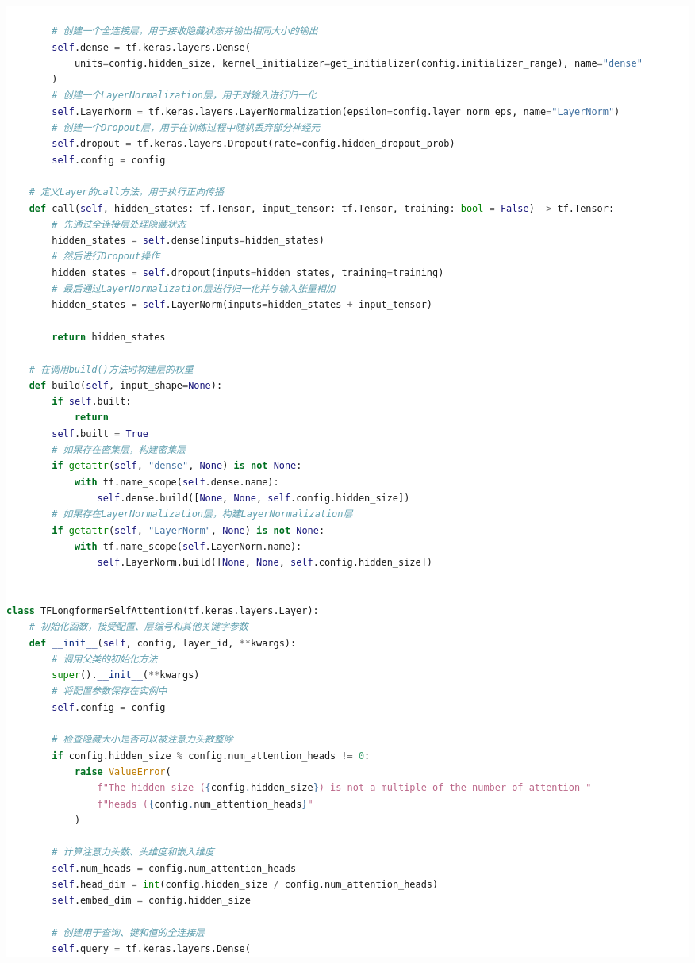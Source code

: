 ```py

        # 创建一个全连接层，用于接收隐藏状态并输出相同大小的输出
        self.dense = tf.keras.layers.Dense(
            units=config.hidden_size, kernel_initializer=get_initializer(config.initializer_range), name="dense"
        )
        # 创建一个LayerNormalization层，用于对输入进行归一化
        self.LayerNorm = tf.keras.layers.LayerNormalization(epsilon=config.layer_norm_eps, name="LayerNorm")
        # 创建一个Dropout层，用于在训练过程中随机丢弃部分神经元
        self.dropout = tf.keras.layers.Dropout(rate=config.hidden_dropout_prob)
        self.config = config

    # 定义Layer的call方法，用于执行正向传播
    def call(self, hidden_states: tf.Tensor, input_tensor: tf.Tensor, training: bool = False) -> tf.Tensor:
        # 先通过全连接层处理隐藏状态
        hidden_states = self.dense(inputs=hidden_states)
        # 然后进行Dropout操作
        hidden_states = self.dropout(inputs=hidden_states, training=training)
        # 最后通过LayerNormalization层进行归一化并与输入张量相加
        hidden_states = self.LayerNorm(inputs=hidden_states + input_tensor)

        return hidden_states

    # 在调用build()方法时构建层的权重
    def build(self, input_shape=None):
        if self.built:
            return
        self.built = True
        # 如果存在密集层，构建密集层
        if getattr(self, "dense", None) is not None:
            with tf.name_scope(self.dense.name):
                self.dense.build([None, None, self.config.hidden_size])
        # 如果存在LayerNormalization层，构建LayerNormalization层
        if getattr(self, "LayerNorm", None) is not None:
            with tf.name_scope(self.LayerNorm.name):
                self.LayerNorm.build([None, None, self.config.hidden_size])


class TFLongformerSelfAttention(tf.keras.layers.Layer):
    # 初始化函数，接受配置、层编号和其他关键字参数
    def __init__(self, config, layer_id, **kwargs):
        # 调用父类的初始化方法
        super().__init__(**kwargs)
        # 将配置参数保存在实例中
        self.config = config

        # 检查隐藏大小是否可以被注意力头数整除
        if config.hidden_size % config.num_attention_heads != 0:
            raise ValueError(
                f"The hidden size ({config.hidden_size}) is not a multiple of the number of attention "
                f"heads ({config.num_attention_heads}"
            )

        # 计算注意力头数、头维度和嵌入维度
        self.num_heads = config.num_attention_heads
        self.head_dim = int(config.hidden_size / config.num_attention_heads)
        self.embed_dim = config.hidden_size
        
        # 创建用于查询、键和值的全连接层
        self.query = tf.keras.layers.Dense(
```
